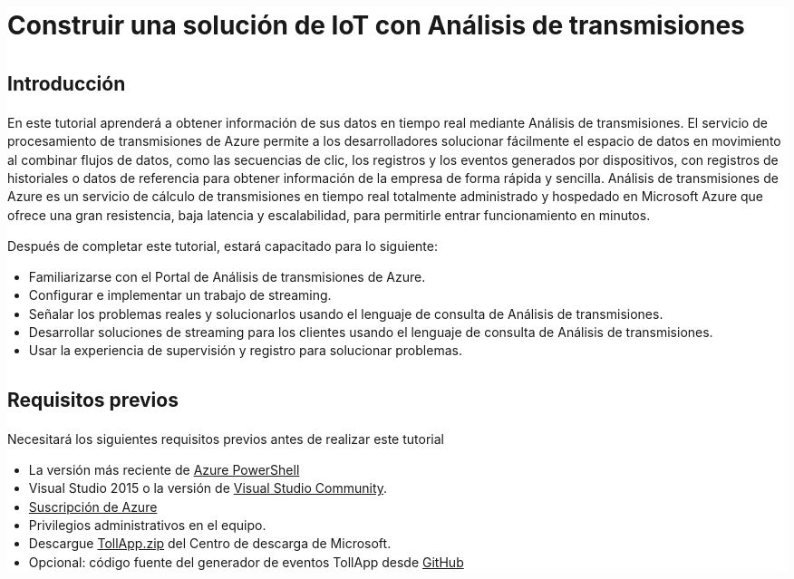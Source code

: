 <properties 
	pageTitle="Construir una solución de IoT con Análisis de transmisiones | Microsoft Azure" 
	description="tutorial de introducción de la solución de iot de Análisis de transmisiones de un escenario de peaje"
	keywords=""
	documentationCenter=""
	services="stream-analytics"
	authors="jeffstokes72" 
	manager="paulettm" 
	editor="cgronlun"
/>

<tags 
	ms.service="stream-analytics" 
	ms.devlang="na" 
	ms.topic="article" 
	ms.tgt_pltfrm="na" 
	ms.workload="data-services" 
	ms.date="02/18/2016" 
	ms.author="jeffstok"
/>

# Construir una solución de IoT con Análisis de transmisiones

## Introducción

En este tutorial aprenderá a obtener información de sus datos en tiempo real mediante Análisis de transmisiones. El servicio de procesamiento de transmisiones de Azure permite a los desarrolladores solucionar fácilmente el espacio de datos en movimiento al combinar flujos de datos, como las secuencias de clic, los registros y los eventos generados por dispositivos, con registros de historiales o datos de referencia para obtener información de la empresa de forma rápida y sencilla. Análisis de transmisiones de Azure es un servicio de cálculo de transmisiones en tiempo real totalmente administrado y hospedado en Microsoft Azure que ofrece una gran resistencia, baja latencia y escalabilidad, para permitirle entrar funcionamiento en minutos.

Después de completar este tutorial, estará capacitado para lo siguiente:

-   Familiarizarse con el Portal de Análisis de transmisiones de Azure.
-   Configurar e implementar un trabajo de streaming.
-   Señalar los problemas reales y solucionarlos usando el lenguaje de consulta de Análisis de transmisiones.
-   Desarrollar soluciones de streaming para los clientes usando el lenguaje de consulta de Análisis de transmisiones.
-   Usar la experiencia de supervisión y registro para solucionar problemas.

## Requisitos previos

Necesitará los siguientes requisitos previos antes de realizar este tutorial

-   La versión más reciente de [Azure PowerShell](../powershell-install-configure.md)
-   Visual Studio 2015 o la versión de [Visual Studio Community](https://www.visualstudio.com/products/visual-studio-community-vs.aspx).
-   [Suscripción de Azure](https://azure.microsoft.com/pricing/free-trial/)
-   Privilegios administrativos en el equipo.
-   Descargue [TollApp.zip](http://download.microsoft.com/download/D/4/A/D4A3C379-65E8-494F-A8C5-79303FD43B0A/TollApp.zip) del Centro de descarga de Microsoft.
-   Opcional: código fuente del generador de eventos TollApp desde [GitHub](https://github.com/streamanalytics/samples/tree/master/TollApp)
